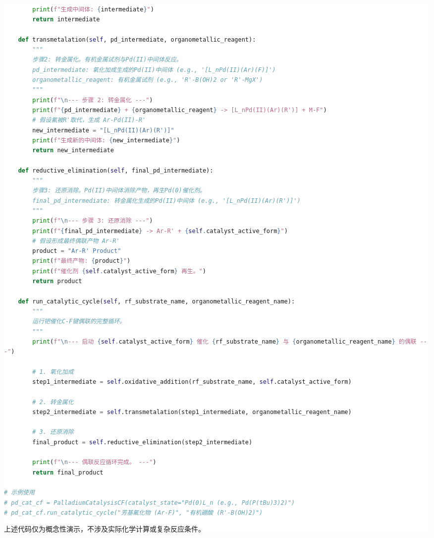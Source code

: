 ```python
        print(f"生成中间体: {intermediate}")
        return intermediate

    def transmetalation(self, pd_intermediate, organometallic_reagent):
        """
        步骤2: 转金属化。有机金属试剂与Pd(II)中间体反应。
        pd_intermediate: 氧化加成生成的Pd(II)中间体 (e.g., '[L_nPd(II)(Ar)(F)]')
        organometallic_reagent: 有机金属试剂 (e.g., 'R'-B(OH)2 or 'R'-MgX')
        """
        print(f"\n--- 步骤 2: 转金属化 ---")
        print(f"{pd_intermediate} + {organometallic_reagent} -> [L_nPd(II)(Ar)(R')] + M-F")
        # 假设氟被R'取代，生成 Ar-Pd(II)-R'
        new_intermediate = "[L_nPd(II)(Ar)(R')]"
        print(f"生成新的中间体: {new_intermediate}")
        return new_intermediate

    def reductive_elimination(self, final_pd_intermediate):
        """
        步骤3: 还原消除。Pd(II)中间体消除产物，再生Pd(0)催化剂。
        final_pd_intermediate: 转金属化生成的Pd(II)中间体 (e.g., '[L_nPd(II)(Ar)(R')]')
        """
        print(f"\n--- 步骤 3: 还原消除 ---")
        print(f"{final_pd_intermediate} -> Ar-R' + {self.catalyst_active_form}")
        # 假设形成最终偶联产物 Ar-R'
        product = "Ar-R' Product"
        print(f"最终产物: {product}")
        print(f"催化剂 {self.catalyst_active_form} 再生。")
        return product

    def run_catalytic_cycle(self, rf_substrate_name, organometallic_reagent_name):
        """
        运行钯催化C-F键偶联的完整循环。
        """
        print(f"\n--- 启动 {self.catalyst_active_form} 催化 {rf_substrate_name} 与 {organometallic_reagent_name} 的偶联 ---")
        
        # 1. 氧化加成
        step1_intermediate = self.oxidative_addition(rf_substrate_name, self.catalyst_active_form)
        
        # 2. 转金属化
        step2_intermediate = self.transmetalation(step1_intermediate, organometallic_reagent_name)
        
        # 3. 还原消除
        final_product = self.reductive_elimination(step2_intermediate)
        
        print(f"\n--- 偶联反应循环完成。 ---")
        return final_product

# 示例使用
# pd_cat_cf = PalladiumCatalysisCF(catalyst_state="Pd(0)L_n (e.g., Pd(P(tBu)3)2)")
# pd_cat_cf.run_catalytic_cycle("芳基氟化物 (Ar-F)", "有机硼酸 (R'-B(OH)2)")

```
上述代码仅为概念性演示，不涉及实际化学计算或复杂反应条件。
